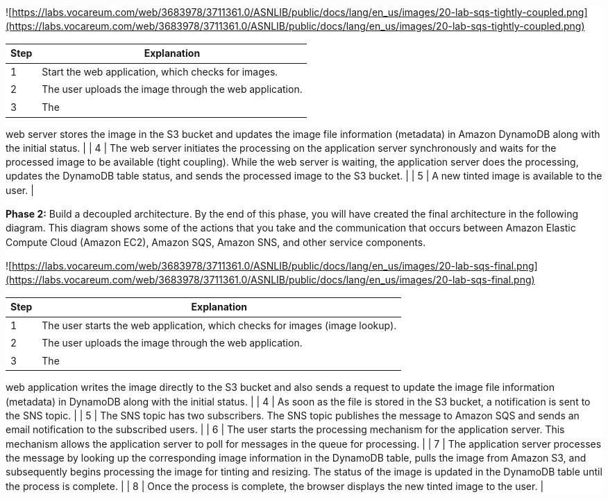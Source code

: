 ![https://labs.vocareum.com/web/3683978/3711361.0/ASNLIB/public/docs/lang/en_us/images/20-lab-sqs-tightly-coupled.png](https://labs.vocareum.com/web/3683978/3711361.0/ASNLIB/public/docs/lang/en_us/images/20-lab-sqs-tightly-coupled.png)

| Step | Explanation |
| --- | --- |
| 1 | Start the web application, which checks for images. |
| 2 | The user uploads the image through the web application. |
| 3 | The
 web server stores the image in the S3 bucket and updates the image file
 information (metadata) in Amazon DynamoDB along with the initial 
status. |
| 4 | The web 
server initiates the processing on the application server synchronously 
and waits for the processed image to be available (tight coupling). 
While the web server is waiting, the application server does the 
processing, updates the DynamoDB table status, and sends the processed 
image to the S3 bucket. |
| 5 | A new tinted image is available to the user. |

**Phase 2:**  Build a decoupled architecture. By the end of this phase, you will have created the final architecture in the following diagram. This diagram shows some of the actions that you take and the communication that occurs between Amazon Elastic Compute Cloud (Amazon EC2), Amazon SQS, Amazon SNS, and other service components.

![https://labs.vocareum.com/web/3683978/3711361.0/ASNLIB/public/docs/lang/en_us/images/20-lab-sqs-final.png](https://labs.vocareum.com/web/3683978/3711361.0/ASNLIB/public/docs/lang/en_us/images/20-lab-sqs-final.png)

| Step | Explanation |
| --- | --- |
| 1 | The user starts the web application, which checks for images (image lookup). |
| 2 | The user uploads the image through the web application. |
| 3 | The
 web application writes the image directly to the S3 bucket and also 
sends a request to update the image file information (metadata) in 
DynamoDB along with the initial status. |
| 4 | As soon as the file is stored in the S3 bucket, a notification is sent to the SNS topic. |
| 5 | The
 SNS topic has two subscribers. The SNS topic publishes the message to 
Amazon SQS and sends an email notification to the subscribed users. |
| 6 | The
 user starts the processing mechanism for the application server. This 
mechanism allows the application server to poll for messages in the 
queue for processing. |
| 7 | The
 application server processes the message by looking up the 
corresponding image information in the DynamoDB table, pulls the image 
from Amazon S3, and subsequently begins processing the image for tinting
 and resizing. The status of the image is updated in the DynamoDB table 
until the process is complete. |
| 8 | Once the process is complete, the browser displays the new tinted image to the user. |

